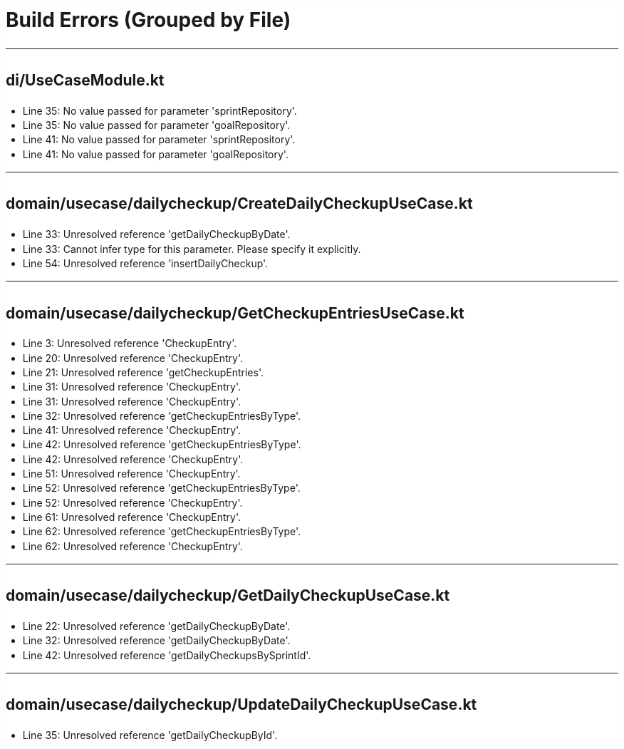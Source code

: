 # Build Errors (Grouped by File)

---

## di/UseCaseModule.kt
- Line 35: No value passed for parameter 'sprintRepository'.
- Line 35: No value passed for parameter 'goalRepository'.
- Line 41: No value passed for parameter 'sprintRepository'.
- Line 41: No value passed for parameter 'goalRepository'.

---

## domain/usecase/dailycheckup/CreateDailyCheckupUseCase.kt
- Line 33: Unresolved reference 'getDailyCheckupByDate'.
- Line 33: Cannot infer type for this parameter. Please specify it explicitly.
- Line 54: Unresolved reference 'insertDailyCheckup'.

---

## domain/usecase/dailycheckup/GetCheckupEntriesUseCase.kt
- Line 3: Unresolved reference 'CheckupEntry'.
- Line 20: Unresolved reference 'CheckupEntry'.
- Line 21: Unresolved reference 'getCheckupEntries'.
- Line 31: Unresolved reference 'CheckupEntry'.
- Line 31: Unresolved reference 'CheckupEntry'.
- Line 32: Unresolved reference 'getCheckupEntriesByType'.
- Line 41: Unresolved reference 'CheckupEntry'.
- Line 42: Unresolved reference 'getCheckupEntriesByType'.
- Line 42: Unresolved reference 'CheckupEntry'.
- Line 51: Unresolved reference 'CheckupEntry'.
- Line 52: Unresolved reference 'getCheckupEntriesByType'.
- Line 52: Unresolved reference 'CheckupEntry'.
- Line 61: Unresolved reference 'CheckupEntry'.
- Line 62: Unresolved reference 'getCheckupEntriesByType'.
- Line 62: Unresolved reference 'CheckupEntry'.

---

## domain/usecase/dailycheckup/GetDailyCheckupUseCase.kt
- Line 22: Unresolved reference 'getDailyCheckupByDate'.
- Line 32: Unresolved reference 'getDailyCheckupByDate'.
- Line 42: Unresolved reference 'getDailyCheckupsBySprintId'.

---

## domain/usecase/dailycheckup/UpdateDailyCheckupUseCase.kt
- Line 35: Unresolved reference 'getDailyCheckupById'.
